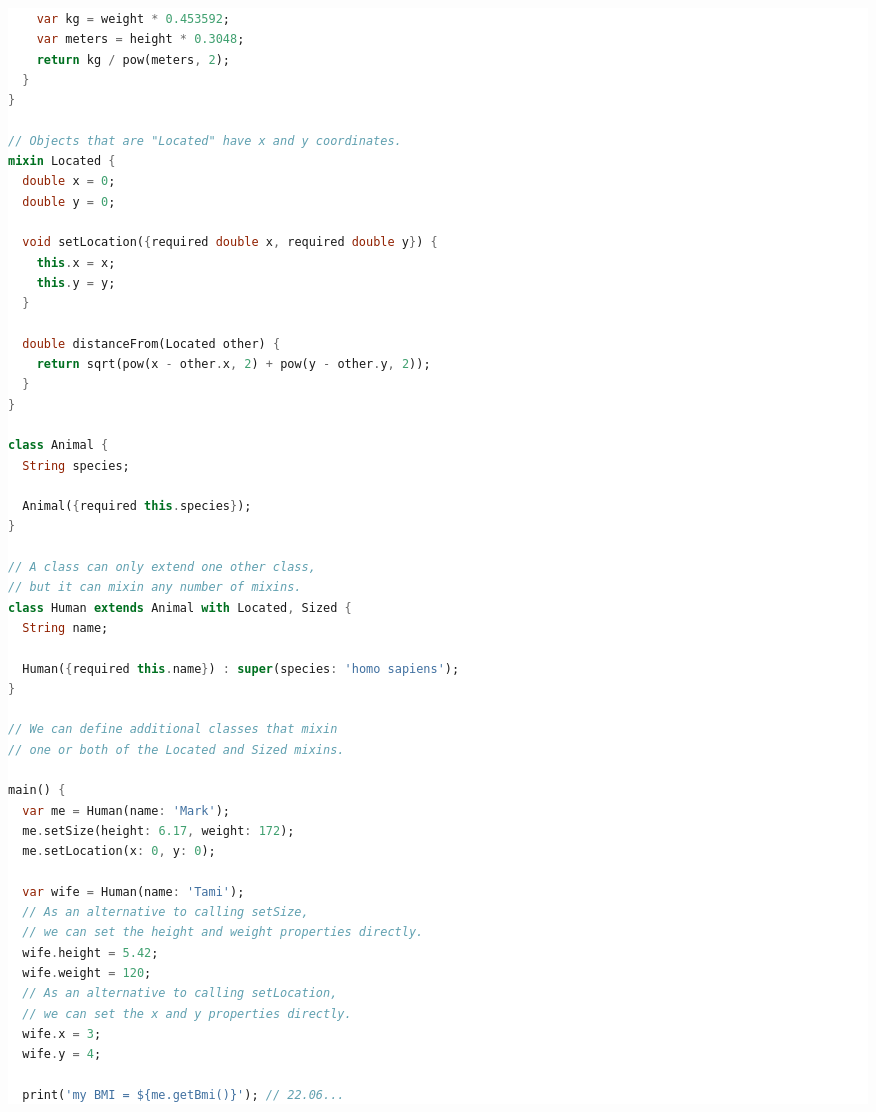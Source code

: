 ```dart
    var kg = weight * 0.453592;
    var meters = height * 0.3048;
    return kg / pow(meters, 2);
  }
}

// Objects that are "Located" have x and y coordinates.
mixin Located {
  double x = 0;
  double y = 0;

  void setLocation({required double x, required double y}) {
    this.x = x;
    this.y = y;
  }

  double distanceFrom(Located other) {
    return sqrt(pow(x - other.x, 2) + pow(y - other.y, 2));
  }
}

class Animal {
  String species;

  Animal({required this.species});
}

// A class can only extend one other class,
// but it can mixin any number of mixins.
class Human extends Animal with Located, Sized {
  String name;

  Human({required this.name}) : super(species: 'homo sapiens');
}

// We can define additional classes that mixin
// one or both of the Located and Sized mixins.

main() {
  var me = Human(name: 'Mark');
  me.setSize(height: 6.17, weight: 172);
  me.setLocation(x: 0, y: 0);

  var wife = Human(name: 'Tami');
  // As an alternative to calling setSize,
  // we can set the height and weight properties directly.
  wife.height = 5.42;
  wife.weight = 120;
  // As an alternative to calling setLocation,
  // we can set the x and y properties directly.
  wife.x = 3;
  wife.y = 4;

  print('my BMI = ${me.getBmi()}'); // 22.06...
